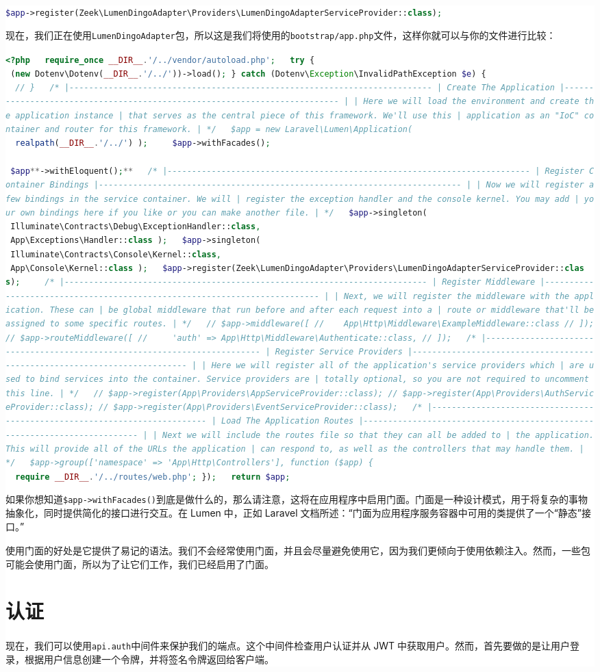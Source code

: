 ```php
$app->register(Zeek\LumenDingoAdapter\Providers\LumenDingoAdapterServiceProvider::class);
```

现在，我们正在使用`LumenDingoAdapter`包，所以这是我们将使用的`bootstrap/app.php`文件，这样你就可以与你的文件进行比较：

```php
<?php   require_once __DIR__.'/../vendor/autoload.php';   try {
 (new Dotenv\Dotenv(__DIR__.'/../'))->load(); } catch (Dotenv\Exception\InvalidPathException $e) {
  // }   /* |-------------------------------------------------------------------------- | Create The Application |-------------------------------------------------------------------------- | | Here we will load the environment and create the application instance | that serves as the central piece of this framework. We'll use this | application as an "IoC" container and router for this framework. | */   $app = new Laravel\Lumen\Application(
  realpath(__DIR__.'/../') );     $app->withFacades();

 $app**->withEloquent();**   /* |-------------------------------------------------------------------------- | Register Container Bindings |-------------------------------------------------------------------------- | | Now we will register a few bindings in the service container. We will | register the exception handler and the console kernel. You may add | your own bindings here if you like or you can make another file. | */   $app->singleton(
 Illuminate\Contracts\Debug\ExceptionHandler::class,
 App\Exceptions\Handler::class );   $app->singleton(
 Illuminate\Contracts\Console\Kernel::class,
 App\Console\Kernel::class );   $app->register(Zeek\LumenDingoAdapter\Providers\LumenDingoAdapterServiceProvider::class);     /* |-------------------------------------------------------------------------- | Register Middleware |-------------------------------------------------------------------------- | | Next, we will register the middleware with the application. These can | be global middleware that run before and after each request into a | route or middleware that'll be assigned to some specific routes. | */   // $app->middleware([ //    App\Http\Middleware\ExampleMiddleware::class // ]);   // $app->routeMiddleware([ //     'auth' => App\Http\Middleware\Authenticate::class, // ]);   /* |-------------------------------------------------------------------------- | Register Service Providers |-------------------------------------------------------------------------- | | Here we will register all of the application's service providers which | are used to bind services into the container. Service providers are | totally optional, so you are not required to uncomment this line. | */   // $app->register(App\Providers\AppServiceProvider::class); // $app->register(App\Providers\AuthServiceProvider::class); // $app->register(App\Providers\EventServiceProvider::class);   /* |-------------------------------------------------------------------------- | Load The Application Routes |-------------------------------------------------------------------------- | | Next we will include the routes file so that they can all be added to | the application. This will provide all of the URLs the application | can respond to, as well as the controllers that may handle them. | */   $app->group(['namespace' => 'App\Http\Controllers'], function ($app) {
  require __DIR__.'/../routes/web.php'; });   return $app; 
```

如果你想知道`$app->withFacades()`到底是做什么的，那么请注意，这将在应用程序中启用门面。门面是一种设计模式，用于将复杂的事物抽象化，同时提供简化的接口进行交互。在 Lumen 中，正如 Laravel 文档所述：<q>门面为应用程序服务容器中可用的类提供了一个“静态”接口。</q>

使用门面的好处是它提供了易记的语法。我们不会经常使用门面，并且会尽量避免使用它，因为我们更倾向于使用依赖注入。然而，一些包可能会使用门面，所以为了让它们工作，我们已经启用了门面。

# 认证

现在，我们可以使用`api.auth`中间件来保护我们的端点。这个中间件检查用户认证并从 JWT 中获取用户。然而，首先要做的是让用户登录，根据用户信息创建一个令牌，并将签名令牌返回给客户端。
